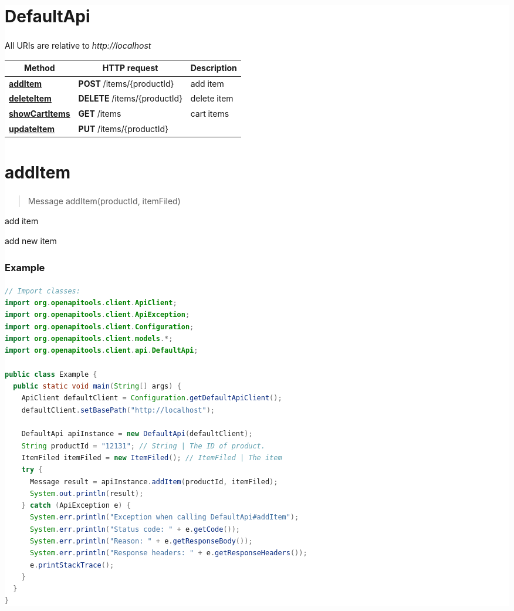 # DefaultApi

All URIs are relative to *http://localhost*

Method | HTTP request | Description
------------- | ------------- | -------------
[**addItem**](DefaultApi.md#addItem) | **POST** /items/{productId} | add item
[**deleteItem**](DefaultApi.md#deleteItem) | **DELETE** /items/{productId} | delete item
[**showCartItems**](DefaultApi.md#showCartItems) | **GET** /items | cart items
[**updateItem**](DefaultApi.md#updateItem) | **PUT** /items/{productId} | 


<a name="addItem"></a>
# **addItem**
> Message addItem(productId, itemFiled)

add item

add new item

### Example
```java
// Import classes:
import org.openapitools.client.ApiClient;
import org.openapitools.client.ApiException;
import org.openapitools.client.Configuration;
import org.openapitools.client.models.*;
import org.openapitools.client.api.DefaultApi;

public class Example {
  public static void main(String[] args) {
    ApiClient defaultClient = Configuration.getDefaultApiClient();
    defaultClient.setBasePath("http://localhost");

    DefaultApi apiInstance = new DefaultApi(defaultClient);
    String productId = "12131"; // String | The ID of product.
    ItemFiled itemFiled = new ItemFiled(); // ItemFiled | The item
    try {
      Message result = apiInstance.addItem(productId, itemFiled);
      System.out.println(result);
    } catch (ApiException e) {
      System.err.println("Exception when calling DefaultApi#addItem");
      System.err.println("Status code: " + e.getCode());
      System.err.println("Reason: " + e.getResponseBody());
      System.err.println("Response headers: " + e.getResponseHeaders());
      e.printStackTrace();
    }
  }
}
```
